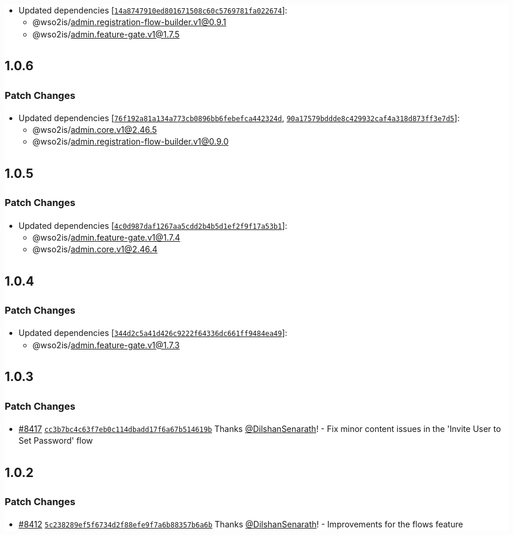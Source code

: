 - Updated dependencies [[`14a8747910ed801671508c60c5769781fa022674`](https://github.com/wso2/identity-apps/commit/14a8747910ed801671508c60c5769781fa022674)]:
  - @wso2is/admin.registration-flow-builder.v1@0.9.1
  - @wso2is/admin.feature-gate.v1@1.7.5

## 1.0.6

### Patch Changes

- Updated dependencies [[`76f192a81a134a773cb0896bb6febefca442324d`](https://github.com/wso2/identity-apps/commit/76f192a81a134a773cb0896bb6febefca442324d), [`90a17579bddde8c429932caf4a318d873ff3e7d5`](https://github.com/wso2/identity-apps/commit/90a17579bddde8c429932caf4a318d873ff3e7d5)]:
  - @wso2is/admin.core.v1@2.46.5
  - @wso2is/admin.registration-flow-builder.v1@0.9.0

## 1.0.5

### Patch Changes

- Updated dependencies [[`4c0d987daf1267aa5cdd2b4b5d1ef2f9f17a53b1`](https://github.com/wso2/identity-apps/commit/4c0d987daf1267aa5cdd2b4b5d1ef2f9f17a53b1)]:
  - @wso2is/admin.feature-gate.v1@1.7.4
  - @wso2is/admin.core.v1@2.46.4

## 1.0.4

### Patch Changes

- Updated dependencies [[`344d2c5a41d426c9222f64336dc661ff9484ea49`](https://github.com/wso2/identity-apps/commit/344d2c5a41d426c9222f64336dc661ff9484ea49)]:
  - @wso2is/admin.feature-gate.v1@1.7.3

## 1.0.3

### Patch Changes

- [#8417](https://github.com/wso2/identity-apps/pull/8417) [`cc3b7bc4c63f7eb0c114dbadd17f6a67b514619b`](https://github.com/wso2/identity-apps/commit/cc3b7bc4c63f7eb0c114dbadd17f6a67b514619b) Thanks [@DilshanSenarath](https://github.com/DilshanSenarath)! - Fix minor content issues in the 'Invite User to Set Password' flow

## 1.0.2

### Patch Changes

- [#8412](https://github.com/wso2/identity-apps/pull/8412) [`5c238289ef5f6734d2f88efe9f7a6b88357b6a6b`](https://github.com/wso2/identity-apps/commit/5c238289ef5f6734d2f88efe9f7a6b88357b6a6b) Thanks [@DilshanSenarath](https://github.com/DilshanSenarath)! - Improvements for the flows feature
